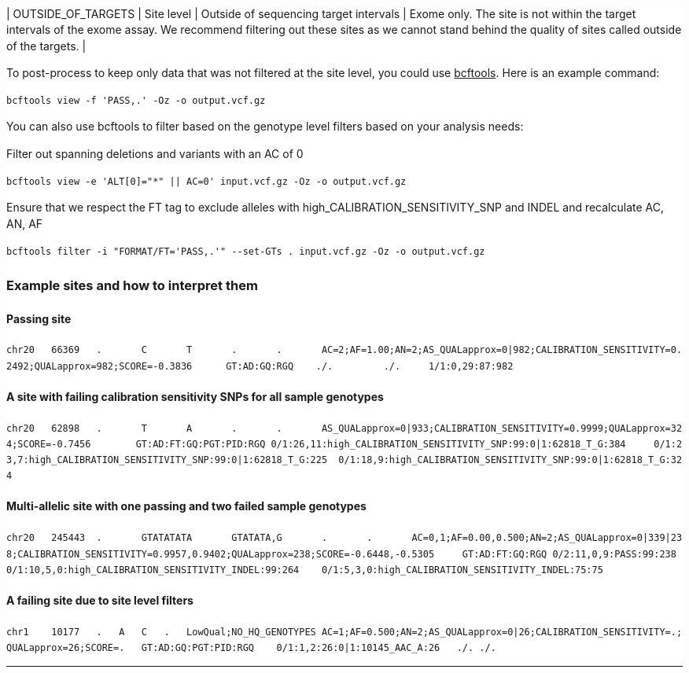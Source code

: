 | OUTSIDE_OF_TARGETS                 | Site level     | Outside of sequencing target intervals                                                                                        | Exome only. The site is not within the target intervals of the exome assay. We recommend filtering out these sites as we cannot stand behind the quality of sites called outside of the targets.                                                                                                                                                                                                                                      |

To post-process to keep only data that was not filtered at the site level, you could use [bcftools](https://samtools.github.io/bcftools/). Here is an example command:

```
bcftools view -f 'PASS,.' -Oz -o output.vcf.gz
```

You can also use bcftools to filter based on the genotype level filters based on your analysis needs:

Filter out spanning deletions and variants with an AC of 0
```
bcftools view -e 'ALT[0]="*" || AC=0' input.vcf.gz -Oz -o output.vcf.gz
```

Ensure that we respect the FT tag to exclude alleles with high_CALIBRATION_SENSITIVITY_SNP and INDEL and recalculate AC, AN, AF
```
bcftools filter -i "FORMAT/FT='PASS,.'" --set-GTs . input.vcf.gz -Oz -o output.vcf.gz
```


### Example sites and how to interpret them
#### Passing site
```
chr20   66369   .       C       T       .       .       AC=2;AF=1.00;AN=2;AS_QUALapprox=0|982;CALIBRATION_SENSITIVITY=0.2492;QUALapprox=982;SCORE=-0.3836      GT:AD:GQ:RGQ    ./.         ./.     1/1:0,29:87:982
```

#### A site with failing calibration sensitivity SNPs for all sample genotypes
```
chr20   62898   .       T       A       .       .       AS_QUALapprox=0|933;CALIBRATION_SENSITIVITY=0.9999;QUALapprox=324;SCORE=-0.7456        GT:AD:FT:GQ:PGT:PID:RGQ 0/1:26,11:high_CALIBRATION_SENSITIVITY_SNP:99:0|1:62818_T_G:384     0/1:23,7:high_CALIBRATION_SENSITIVITY_SNP:99:0|1:62818_T_G:225  0/1:18,9:high_CALIBRATION_SENSITIVITY_SNP:99:0|1:62818_T_G:324
```

#### Multi-allelic site with one passing and two failed sample genotypes
```
chr20   245443  .       GTATATATA       GTATATA,G       .       .       AC=0,1;AF=0.00,0.500;AN=2;AS_QUALapprox=0|339|238;CALIBRATION_SENSITIVITY=0.9957,0.9402;QUALapprox=238;SCORE=-0.6448,-0.5305     GT:AD:FT:GQ:RGQ 0/2:11,0,9:PASS:99:238  0/1:10,5,0:high_CALIBRATION_SENSITIVITY_INDEL:99:264    0/1:5,3,0:high_CALIBRATION_SENSITIVITY_INDEL:75:75
```

#### A failing site due to site level filters
```
chr1	10177	.	A	C	.	LowQual;NO_HQ_GENOTYPES	AC=1;AF=0.500;AN=2;AS_QUALapprox=0|26;CALIBRATION_SENSITIVITY=.;QUALapprox=26;SCORE=.	GT:AD:GQ:PGT:PID:RGQ	0/1:1,2:26:0|1:10145_AAC_A:26	./.	./.
```

---